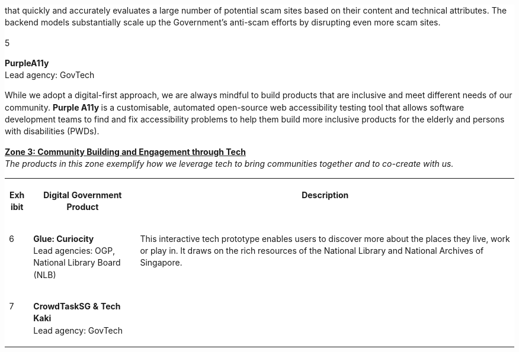 that quickly and accurately evaluates a large number of potential scam
sites based on their content and technical attributes. The backend models
substantially scale up the Government’s anti-scam efforts by disrupting
even more scam sites.</p>
</td>
</tr>
<tr>
<td rowspan="1" colspan="1">
<p>5</p>
</td>
<td rowspan="1" colspan="1">
<p><strong>PurpleA11y</strong> 
<br>Lead agency: GovTech</p>
</td>
<td rowspan="1" colspan="1">
<p>While we adopt a digital-first approach, we are always mindful to build
products that are inclusive and meet different needs of our community. <strong>Purple A11y </strong>is
a customisable, automated open-source web accessibility testing tool that
allows software development teams to find and fix accessibility problems
to help them build more inclusive products for the elderly and persons
with disabilities (PWDs).</p>
</td>
</tr>
</tbody>
</table>
<p><strong><u>Zone 3: Community Building and Engagement through Tech</u></strong> 
<br><em>The products in this zone exemplify how we leverage tech to bring communities together and to co-create with us.</em>
</p>
<table>
<tbody>
<tr>
<th rowspan="1" colspan="1">
<p>Exhibit</p>
</th>
<th rowspan="1" colspan="1">
<p>Digital Government Product</p>
</th>
<th rowspan="1" colspan="1">
<p>Description</p>
</th>
</tr>
<tr>
<td rowspan="1" colspan="1">
<p>6</p>
</td>
<td rowspan="1" colspan="1">
<p><strong>Glue: Curiocity</strong> 
<br>Lead agencies: OGP, National Library Board (NLB)</p>
</td>
<td rowspan="1" colspan="1">
<p>This interactive tech prototype enables users to discover more about the
places they live, work or play in. It draws on the rich resources of the
National Library and National Archives of Singapore.</p>
</td>
</tr>
<tr>
<td rowspan="1" colspan="1">
<p>7</p>
</td>
<td rowspan="1" colspan="1">
<p><strong>CrowdTaskSG &amp; Tech Kaki</strong> 
<br>Lead agency: GovTech</p>